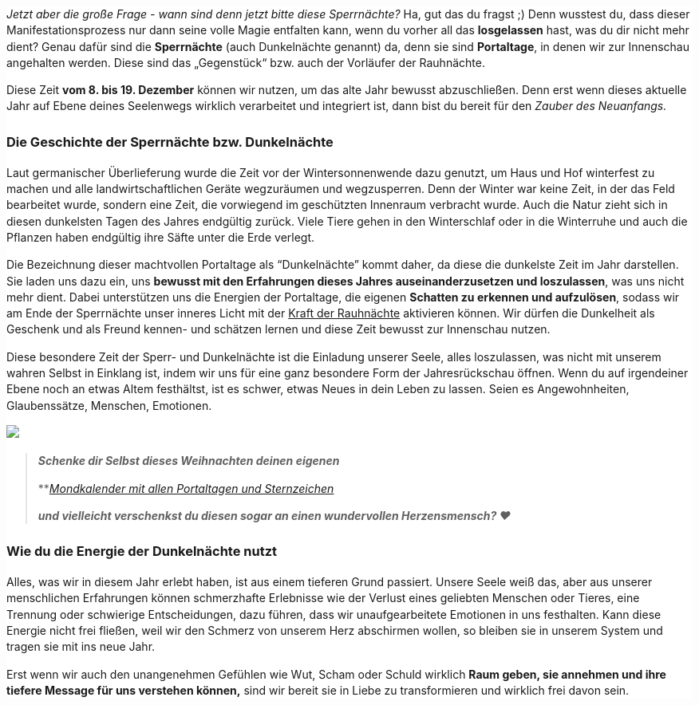 _Jetzt aber die große Frage - wann sind denn jetzt bitte diese Sperrnächte?_ Ha, gut das du fragst ;) Denn wusstest du, dass dieser Manifestationsprozess nur dann seine volle Magie entfalten kann, wenn du vorher all das **losgelassen** hast, was du dir nicht mehr dient? Genau dafür sind die **Sperrnächte** (auch Dunkelnächte genannt) da, denn sie sind **Portaltage**, in denen wir zur Innenschau angehalten werden. Diese sind das „Gegenstück“ bzw. auch der Vorläufer der Rauhnächte.

Diese Zeit **vom 8. bis 19. Dezember** können wir nutzen, um das alte Jahr bewusst abzuschließen. Denn erst wenn dieses aktuelle Jahr auf Ebene deines Seelenwegs wirklich verarbeitet und integriert ist, dann bist du bereit für den _Zauber des Neuanfangs._

### **Die Geschichte der Sperrnächte bzw. Dunkelnächte**

Laut germanischer Überlieferung wurde die Zeit vor der Wintersonnenwende dazu genutzt, um Haus und Hof winterfest zu machen und alle landwirtschaftlichen Geräte wegzuräumen und wegzusperren. Denn der Winter war keine Zeit, in der das Feld bearbeitet wurde, sondern eine Zeit, die vorwiegend im geschützten Innenraum verbracht wurde. Auch die Natur zieht sich in diesen dunkelsten Tagen des Jahres endgültig zurück. Viele Tiere gehen in den Winterschlaf oder in die Winterruhe und auch die Pflanzen haben endgültig ihre Säfte unter die Erde verlegt.

Die Bezeichnung dieser machtvollen Portaltage als “Dunkelnächte” kommt daher, da diese die dunkelste Zeit im Jahr darstellen. Sie laden uns dazu ein, uns **bewusst mit den Erfahrungen dieses Jahres auseinanderzusetzen und loszulassen**, was uns nicht mehr dient. Dabei unterstützen uns die Energien der Portaltage, die eigenen **Schatten zu erkennen und aufzulösen**, sodass wir am Ende der Sperrnächte unser inneres Licht mit der [Kraft der Rauhnächte](https://elopage.com/s/innerlight/rauhnachts-challenge "Die Magie der Rauhnächte") aktivieren können. Wir dürfen die Dunkelheit als Geschenk und als Freund kennen- und schätzen lernen und diese Zeit bewusst zur Innenschau nutzen.

Diese besondere Zeit der Sperr- und Dunkelnächte ist die Einladung unserer Seele, alles loszulassen, was nicht mit unserem wahren Selbst in Einklang ist, indem wir uns für eine ganz besondere Form der Jahresrückschau öffnen. Wenn du auf irgendeiner Ebene noch an etwas Altem festhältst, ist es schwer, etwas Neues in dein Leben zu lassen. Seien es Angewohnheiten, Glaubenssätze, Menschen, Emotionen.

![](../../uploads/2021-mond-kalender-banner-querformat.png)

> **_Schenke dir Selbst dieses Weihnachten deinen eigenen_**
>
> **_<a href="https://www.etsy.com/de/listing/938608828/2023-mondkalender-mit-portaltagen**" target="_blank">Mondkalender mit allen Portaltagen und Sternzeichen</a>_
>
> **_und vielleicht verschenkst du diesen sogar an einen wundervollen Herzensmensch? ♥_**

### **Wie du die Energie der Dunkelnächte nutzt**

Alles, was wir in diesem Jahr erlebt haben, ist aus einem tieferen Grund passiert. Unsere Seele weiß das, aber aus unserer menschlichen Erfahrungen können schmerzhafte Erlebnisse wie der Verlust eines geliebten Menschen oder Tieres, eine Trennung oder schwierige Entscheidungen, dazu führen, dass wir unaufgearbeitete Emotionen in uns festhalten. Kann diese Energie nicht frei fließen, weil wir den Schmerz von unserem Herz abschirmen wollen, so bleiben sie in unserem System und tragen sie mit ins neue Jahr.

Erst wenn wir auch den unangenehmen Gefühlen wie Wut, Scham oder Schuld wirklich **Raum geben, sie annehmen und ihre tiefere Message für uns verstehen können,** sind wir bereit sie in Liebe zu transformieren und wirklich frei davon sein.
